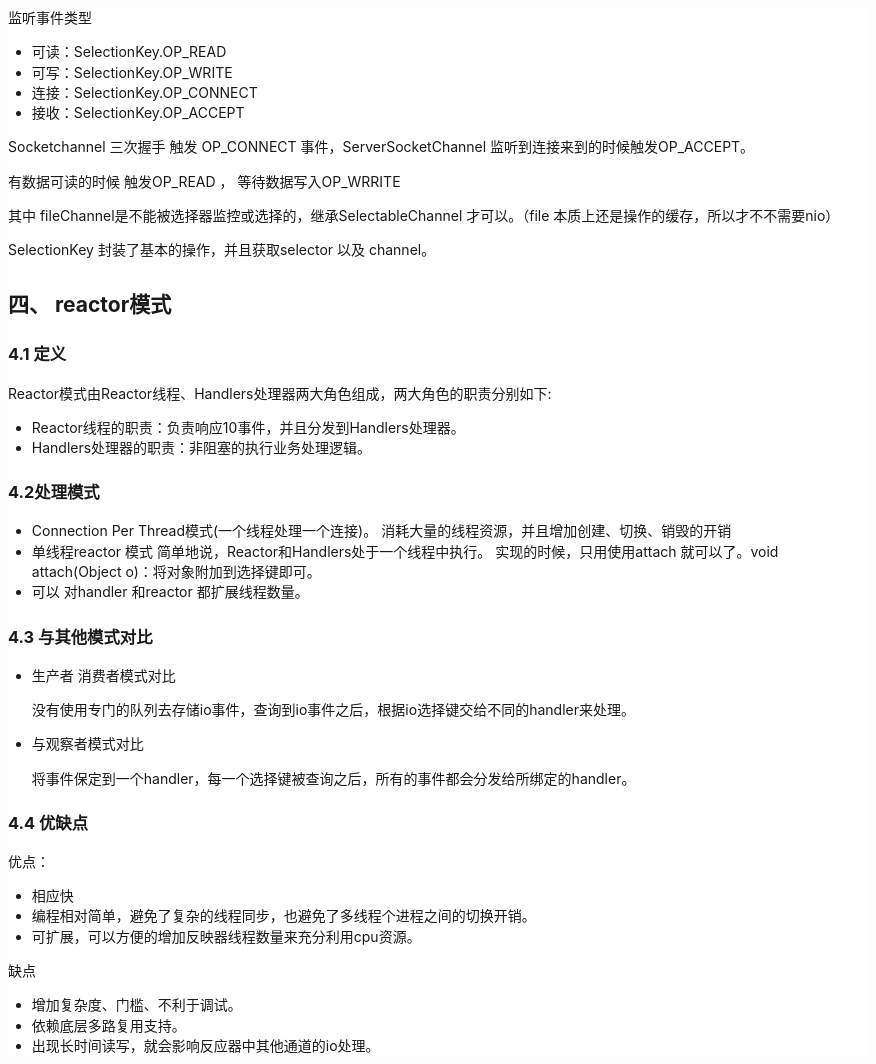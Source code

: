 监听事件类型

*  可读：SelectionKey.OP_READ 
* 可写：SelectionKey.OP_WRITE 
*  连接：SelectionKey.OP_CONNECT 
* 接收：SelectionKey.OP_ACCEPT

Socketchannel 三次握手 触发 OP_CONNECT 事件，ServerSocketChannel 监听到连接来到的时候触发OP_ACCEPT。

有数据可读的时候 触发OP_READ ， 等待数据写入OP_WRRITE

其中 fileChannel是不能被选择器监控或选择的，继承SelectableChannel 才可以。（file 本质上还是操作的缓存，所以才不不需要nio）

 SelectionKey 封装了基本的操作，并且获取selector 以及 channel。



## 四、 reactor模式



### 4.1 定义 

Reactor模式由Reactor线程、Handlers处理器两大角色组成，两大角色的职责分别如下:  

* Reactor线程的职责：负责响应10事件，并且分发到Handlers处理器。 
* Handlers处理器的职责：非阻塞的执行业务处理逻辑。



### 4.2处理模式

* Connection Per Thread模式(一个线程处理一个连接)。 消耗大量的线程资源，并且增加创建、切换、销毁的开销
* 单线程reactor 模式  简单地说，Reactor和Handlers处于一个线程中执行。 实现的时候，只用使用attach 就可以了。void attach(Object o)：将对象附加到选择键即可。
* 可以 对handler 和reactor 都扩展线程数量。

### 4.3 与其他模式对比

* 生产者 消费者模式对比

  没有使用专门的队列去存储io事件，查询到io事件之后，根据io选择键交给不同的handler来处理。

* 与观察者模式对比

  将事件保定到一个handler，每一个选择键被查询之后，所有的事件都会分发给所绑定的handler。

### 4.4 优缺点

优点：

* 相应快
* 编程相对简单，避免了复杂的线程同步，也避免了多线程个进程之间的切换开销。
* 可扩展，可以方便的增加反映器线程数量来充分利用cpu资源。

缺点

* 增加复杂度、门槛、不利于调试。
* 依赖底层多路复用支持。
* 出现长时间读写，就会影响反应器中其他通道的io处理。
